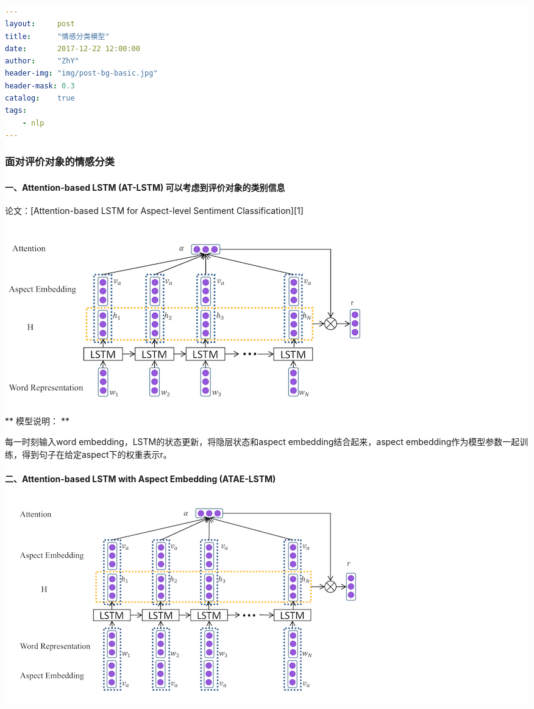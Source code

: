 ```yaml
---
layout:     post
title:      "情感分类模型"
date:       2017-12-22 12:00:00
author:     "ZhY"
header-img: "img/post-bg-basic.jpg"
header-mask: 0.3
catalog:    true
tags:
    - nlp
---
```


### 面对评价对象的情感分类

#### 一、Attention-based LSTM (AT-LSTM) 可以考虑到评价对象的类别信息

论文：[Attention-based LSTM for Aspect-level Sentiment Classification][1]

![](/img/in-post/sentiment-analysis/AT-LSTM.png)

** 模型说明： **

每一时刻输入word embedding，LSTM的状态更新，将隐层状态和aspect embedding结合起来，aspect embedding作为模型参数一起训练，得到句子在给定aspect下的权重表示r。


#### 二、Attention-based LSTM with Aspect Embedding (ATAE-LSTM)

![](/img/in-post/sentiment-analysis/ATAE-LSTM.png)
